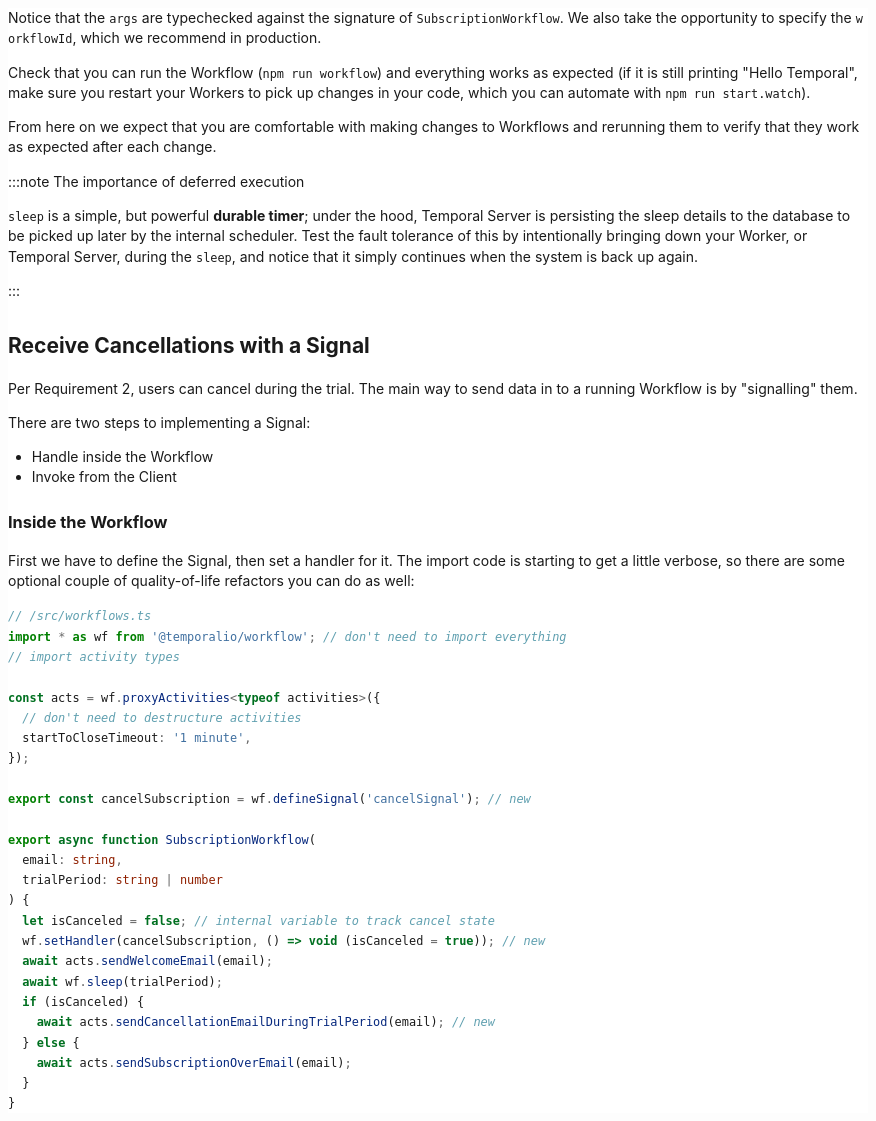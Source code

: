 Notice that the `args` are typechecked against the signature of `SubscriptionWorkflow`.
We also take the opportunity to specify the `workflowId`, which we recommend in production.

Check that you can run the Workflow (`npm run workflow`) and everything works as expected (if it is still printing "Hello Temporal", make sure you restart your Workers to pick up changes in your code, which you can automate with `npm run start.watch`).

From here on we expect that you are comfortable with making changes to Workflows and rerunning them to verify that they work as expected after each change.

:::note The importance of deferred execution

`sleep` is a simple, but powerful **durable timer**; under the hood, Temporal Server is persisting the sleep details to the database to be picked up later by the internal scheduler.
Test the fault tolerance of this by intentionally bringing down your Worker, or Temporal Server, during the `sleep`, and notice that it simply continues when the system is back up again.

:::

## Receive Cancellations with a Signal

Per Requirement 2, users can cancel during the trial.
The main way to send data in to a running Workflow is by "signalling" them.

There are two steps to implementing a Signal:

- Handle inside the Workflow
- Invoke from the Client

### Inside the Workflow

First we have to define the Signal, then set a handler for it.
The import code is starting to get a little verbose, so there are some optional couple of quality-of-life refactors you can do as well:

```ts
// /src/workflows.ts
import * as wf from '@temporalio/workflow'; // don't need to import everything
// import activity types

const acts = wf.proxyActivities<typeof activities>({
  // don't need to destructure activities
  startToCloseTimeout: '1 minute',
});

export const cancelSubscription = wf.defineSignal('cancelSignal'); // new

export async function SubscriptionWorkflow(
  email: string,
  trialPeriod: string | number
) {
  let isCanceled = false; // internal variable to track cancel state
  wf.setHandler(cancelSubscription, () => void (isCanceled = true)); // new
  await acts.sendWelcomeEmail(email);
  await wf.sleep(trialPeriod);
  if (isCanceled) {
    await acts.sendCancellationEmailDuringTrialPeriod(email); // new
  } else {
    await acts.sendSubscriptionOverEmail(email);
  }
}
```
